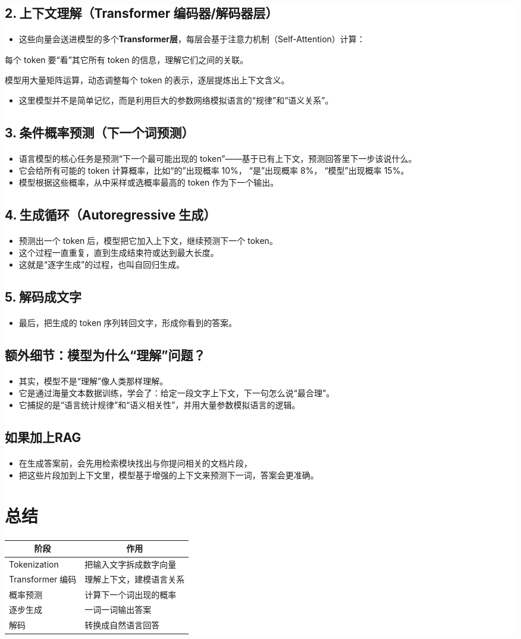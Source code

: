 
## 2. **上下文理解（Transformer 编码器/解码器层）**


- 这些向量会送进模型的多个**Transformer层**，每层会基于注意力机制（Self-Attention）计算：


每个 token 要“看”其它所有 token 的信息，理解它们之间的关联。


模型用大量矩阵运算，动态调整每个 token 的表示，逐层提炼出上下文含义。
- 这里模型并不是简单记忆，而是利用巨大的参数网络模拟语言的“规律”和“语义关系”。


## 3. **条件概率预测（下一个词预测）**


- 语言模型的核心任务是预测“下一个最可能出现的 token”——基于已有上下文，预测回答里下一步该说什么。
- 它会给所有可能的 token 计算概率，比如“的”出现概率 10%， “是”出现概率 8%， “模型”出现概率 15%。
- 模型根据这些概率，从中采样或选概率最高的 token 作为下一个输出。


## 4. **生成循环（Autoregressive 生成）**


- 预测出一个 token 后，模型把它加入上下文，继续预测下一个 token。
- 这个过程一直重复，直到生成结束符或达到最大长度。
- 这就是“逐字生成”的过程，也叫自回归生成。


## 5. **解码成文字**


- 最后，把生成的 token 序列转回文字，形成你看到的答案。


## 额外细节：模型为什么“理解”问题？


- 其实，模型不是“理解”像人类那样理解。
- 它是通过海量文本数据训练，学会了：给定一段文字上下文，下一句怎么说“最合理”。
- 它捕捉的是“语言统计规律”和“语义相关性”，并用大量参数模拟语言的逻辑。


## 如果加上RAG


- 在生成答案前，会先用检索模块找出与你提问相关的文档片段，
- 把这些片段加到上下文里，模型基于增强的上下文来预测下一词，答案会更准确。


# 总结


| 阶段 | 作用 |
| ---- | ---- |
| Tokenization | 把输入文字拆成数字向量 |
| Transformer 编码 | 理解上下文，建模语言关系 |
| 概率预测 | 计算下一个词出现的概率 |
| 逐步生成 | 一词一词输出答案 |
| 解码 | 转换成自然语言回答 |

